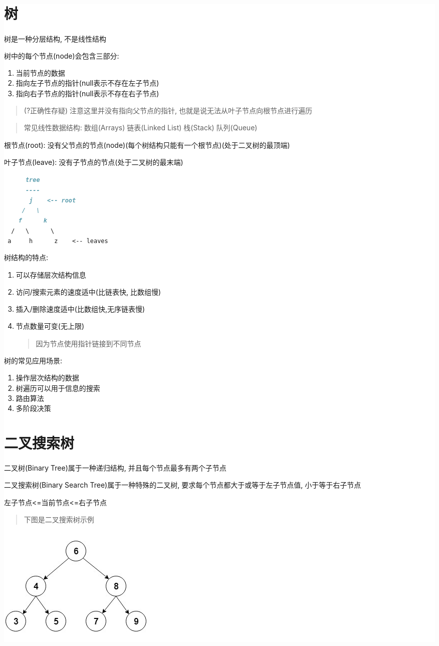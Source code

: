# 树

树是一种分层结构, 不是线性结构

树中的每个节点(node)会包含三部分: 

1. 当前节点的数据
2. 指向左子节点的指针(null表示不存在左子节点)
3. 指向右子节点的指针(null表示不存在右子节点)

> (?正确性存疑)	注意这里并没有指向父节点的指针, 也就是说无法从叶子节点向根节点进行遍历

> 常见线性数据结构: 数组(Arrays) 链表(Linked List) 栈(Stack) 队列(Queue)

根节点(root): 没有父节点的节点(node)(每个树结构只能有一个根节点)(处于二叉树的最顶端)

叶子节点(leave): 没有子节点的节点(处于二叉树的最末端)

```md
      tree
      ----
       j    <-- root
     /   \
    f      k  
  /   \      \
 a     h      z    <-- leaves
```

树结构的特点:

1. 可以存储层次结构信息

2. 访问/搜索元素的速度适中(比链表快, 比数组慢)

3. 插入/删除速度适中(比数组快,无序链表慢)

4. 节点数量可变(无上限)

   > 因为节点使用指针链接到不同节点

树的常见应用场景:

1. 操作层次结构的数据
2. 树遍历可以用于信息的搜索
3. 路由算法
4. 多阶段决策

# 二叉搜索树

二叉树(Binary Tree)属于一种递归结构, 并且每个节点最多有两个子节点

二叉搜索树(Binary Search Tree)属于一种特殊的二叉树, 要求每个节点都大于或等于左子节点值, 小于等于右子节点

左子节点<=当前节点<=右子节点

> 下图是二叉搜索树示例

![image-20220519100114435](TreeSet.assets/image-20220519100114435.png)
